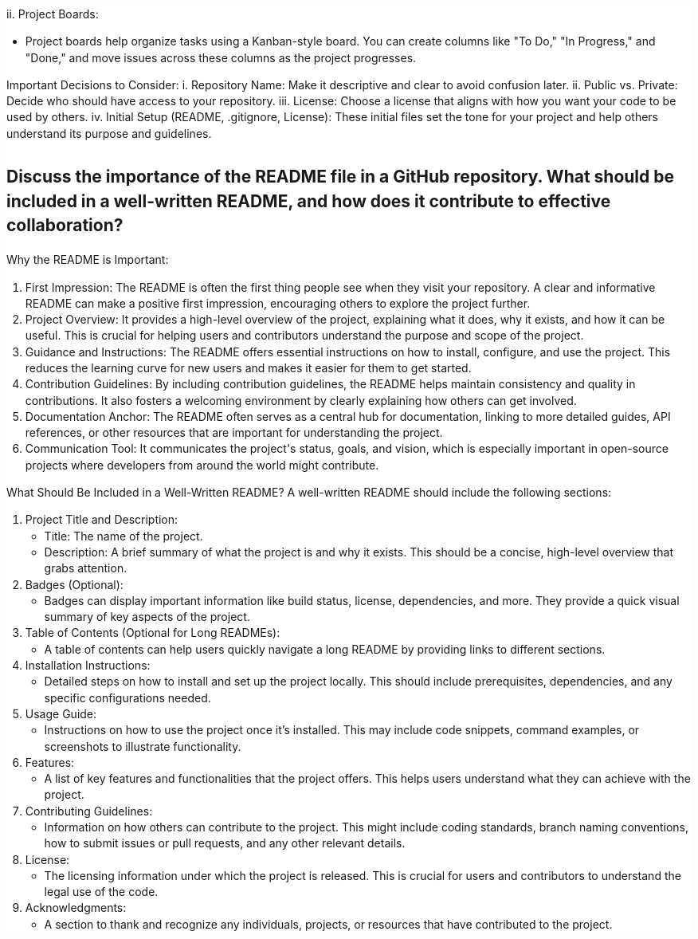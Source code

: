  ii. Project Boards:
   - Project boards help organize tasks using a Kanban-style board. You can create columns like "To Do," "In Progress," and "Done," and move issues across these columns as the project progresses.
     
Important Decisions to Consider:
 i. Repository Name: Make it descriptive and clear to avoid confusion later.
 ii. Public vs. Private: Decide who should have access to your repository.
 iii. License: Choose a license that aligns with how you want your code to be used by others.
 iv. Initial Setup (README, .gitignore, License): These initial files set the tone for your project and help others understand its purpose and guidelines.

## Discuss the importance of the README file in a GitHub repository. What should be included in a well-written README, and how does it contribute to effective collaboration?

Why the README is Important:
 1. First Impression: The README is often the first thing people see when they visit your repository. A clear and informative README can make a positive first impression, encouraging others to explore the project further.
 2. Project Overview: It provides a high-level overview of the project, explaining what it does, why it exists, and how it can be useful. This is crucial for helping users and contributors understand the purpose and scope of the project.
 3. Guidance and Instructions: The README offers essential instructions on how to install, configure, and use the project. This reduces the learning curve for new users and makes it easier for them to get started.
 4. Contribution Guidelines: By including contribution guidelines, the README helps maintain consistency and quality in contributions. It also fosters a welcoming environment by clearly explaining how others can get involved.
 5. Documentation Anchor: The README often serves as a central hub for documentation, linking to more detailed guides, API references, or other resources that are important for understanding the project.
 6. Communication Tool: It communicates the project's status, goals, and vision, which is especially important in open-source projects where developers from around the world might contribute.

What Should Be Included in a Well-Written README?
A well-written README should include the following sections:

 1. Project Title and Description:
    - Title: The name of the project.
    - Description: A brief summary of what the project is and why it exists. This should be a concise, high-level overview that grabs attention.
 2. Badges (Optional):
    - Badges can display important information like build status, license, dependencies, and more. They provide a quick visual summary of key aspects of the project.
 3. Table of Contents (Optional for Long READMEs):
    - A table of contents can help users quickly navigate a long README by providing links to different sections.
 4. Installation Instructions:
    - Detailed steps on how to install and set up the project locally. This should include prerequisites, dependencies, and any specific configurations needed.
 5. Usage Guide:
    - Instructions on how to use the project once it’s installed. This may include code snippets, command examples, or screenshots to illustrate functionality.
 6. Features:
    - A list of key features and functionalities that the project offers. This helps users understand what they can achieve with the project.
 7. Contributing Guidelines:
    - Information on how others can contribute to the project. This might include coding standards, branch naming conventions, how to submit issues or pull requests, and any other relevant details.
 8. License:
    - The licensing information under which the project is released. This is crucial for users and contributors to understand the legal use of the code.
 9. Acknowledgments:
     - A section to thank and recognize any individuals, projects, or resources that have contributed to the project.
